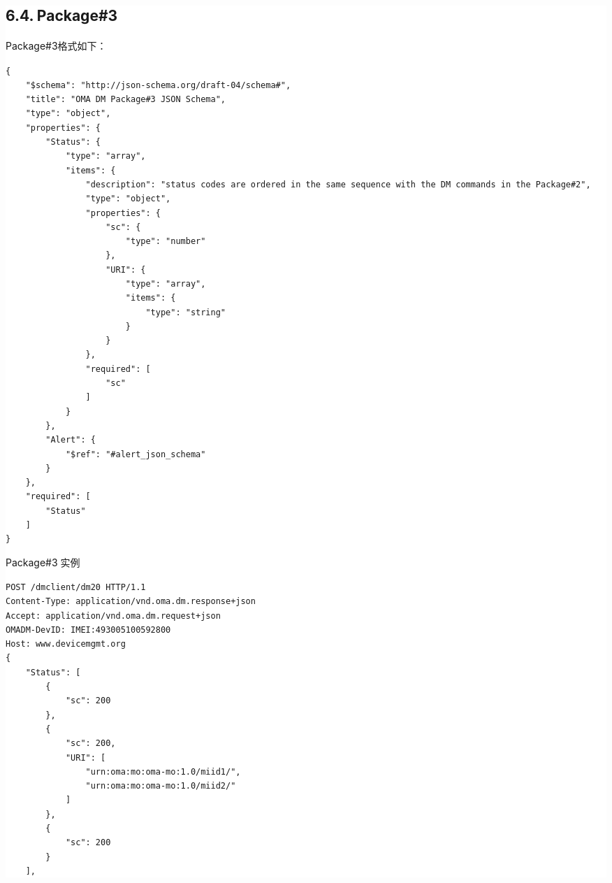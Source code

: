 
## 6.4. Package#3
Package#3格式如下：
```
{
    "$schema": "http://json-schema.org/draft-04/schema#", 
    "title": "OMA DM Package#3 JSON Schema", 
    "type": "object", 
    "properties": {
        "Status": {
            "type": "array", 
            "items": {
                "description": "status codes are ordered in the same sequence with the DM commands in the Package#2", 
                "type": "object", 
                "properties": {
                    "sc": {
                        "type": "number"
                    }, 
                    "URI": {
                        "type": "array", 
                        "items": {
                            "type": "string"
                        }
                    }
                }, 
                "required": [
                    "sc"
                ]
            }
        }, 
        "Alert": {
            "$ref": "#alert_json_schema"
        }
    }, 
    "required": [
        "Status"
    ]
}
```
Package#3 实例
```
POST /dmclient/dm20 HTTP/1.1
Content-Type: application/vnd.oma.dm.response+json
Accept: application/vnd.oma.dm.request+json
OMADM-DevID: IMEI:493005100592800
Host: www.devicemgmt.org
{
    "Status": [
        {
            "sc": 200
        }, 
        {
            "sc": 200, 
            "URI": [
                "urn:oma:mo:oma-mo:1.0/miid1/", 
                "urn:oma:mo:oma-mo:1.0/miid2/"
            ]
        }, 
        {
            "sc": 200
        }
    ], 
```
